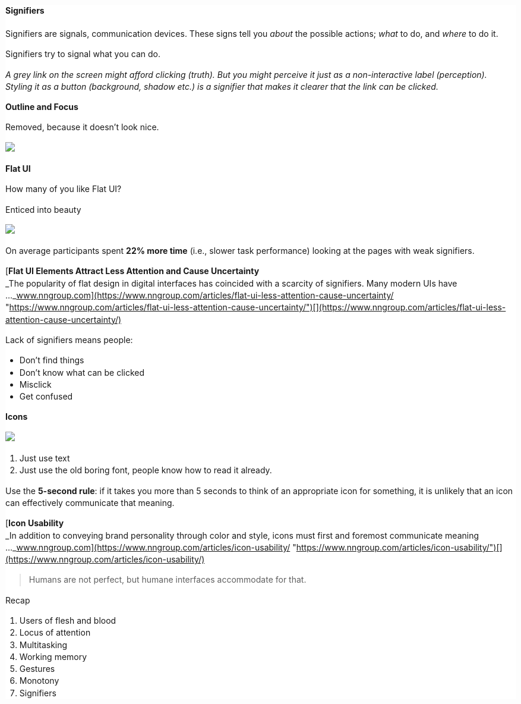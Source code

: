 #### Signifiers

Signifiers are signals, communication devices. These signs tell you _about_ the possible actions; _what_ to do, and _where_ to do it.

Signifiers try to signal what you can do.

_A grey link on the screen might afford clicking (truth). But you might perceive it just as a non-interactive label (perception). Styling it as a button (background, shadow etc.) is a signifier that makes it clearer that the link can be clicked._

**Outline and Focus**

Removed, because it doesn’t look nice.

![](https://cdn-images-1.medium.com/max/800/0*YM6fQnFb5X8iISvt)

**Flat UI**

How many of you like Flat UI?

Enticed into beauty

![](https://cdn-images-1.medium.com/max/800/0*tEgQ26Nlb_Ei2-d0)

On average participants spent **22% more time** (i.e., slower task performance) looking at the pages with weak signifiers.

[**Flat UI Elements Attract Less Attention and Cause Uncertainty**  
_The popularity of flat design in digital interfaces has coincided with a scarcity of signifiers. Many modern UIs have ..._www.nngroup.com](https://www.nngroup.com/articles/flat-ui-less-attention-cause-uncertainty/ "https://www.nngroup.com/articles/flat-ui-less-attention-cause-uncertainty/")[](https://www.nngroup.com/articles/flat-ui-less-attention-cause-uncertainty/)

Lack of signifiers means people:

*   Don’t find things
*   Don’t know what can be clicked
*   Misclick
*   Get confused

**Icons**

![](https://cdn-images-1.medium.com/max/800/0*D1PFL_ADKmMMYNgy)

1.  Just use text
2.  Just use the old boring font, people know how to read it already.

Use the **5-second rule**: if it takes you more than 5 seconds to think of an appropriate icon for something, it is unlikely that an icon can effectively communicate that meaning.

[**Icon Usability**  
_In addition to conveying brand personality through color and style, icons must first and foremost communicate meaning ..._www.nngroup.com](https://www.nngroup.com/articles/icon-usability/ "https://www.nngroup.com/articles/icon-usability/")[](https://www.nngroup.com/articles/icon-usability/)

> Humans are not perfect, but humane interfaces accommodate for that.

Recap

1.  Users of flesh and blood
2.  Locus of attention
3.  Multitasking
4.  Working memory
5.  Gestures
6.  Monotony
7.  Signifiers